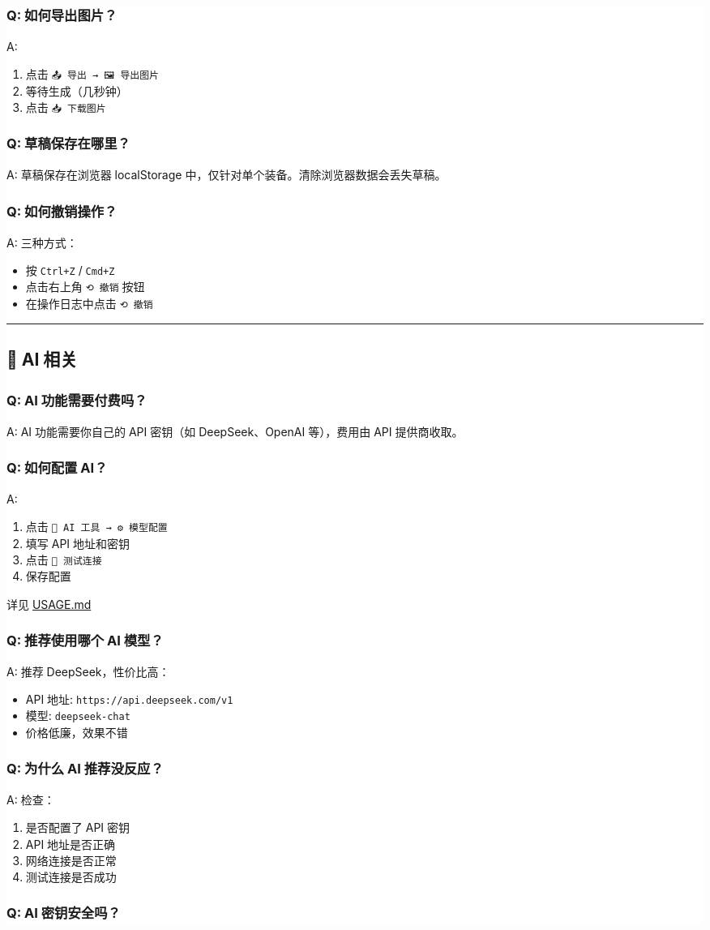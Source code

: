 ### Q: 如何导出图片？

A:
1. 点击 `📤 导出 → 🖼️ 导出图片`
2. 等待生成（几秒钟）
3. 点击 `📥 下载图片`

### Q: 草稿保存在哪里？

A: 草稿保存在浏览器 localStorage 中，仅针对单个装备。清除浏览器数据会丢失草稿。

### Q: 如何撤销操作？

A: 三种方式：
- 按 `Ctrl+Z` / `Cmd+Z`
- 点击右上角 `⟲ 撤销` 按钮
- 在操作日志中点击 `⟲ 撤销`

---

## 🤖 AI 相关

### Q: AI 功能需要付费吗？

A: AI 功能需要你自己的 API 密钥（如 DeepSeek、OpenAI 等），费用由 API 提供商收取。

### Q: 如何配置 AI？

A:
1. 点击 `🤖 AI 工具 → ⚙️ 模型配置`
2. 填写 API 地址和密钥
3. 点击 `🔬 测试连接`
4. 保存配置

详见 [USAGE.md](USAGE.md#ai-功能)

### Q: 推荐使用哪个 AI 模型？

A: 推荐 DeepSeek，性价比高：
- API 地址: `https://api.deepseek.com/v1`
- 模型: `deepseek-chat`
- 价格低廉，效果不错

### Q: 为什么 AI 推荐没反应？

A: 检查：
1. 是否配置了 API 密钥
2. API 地址是否正确
3. 网络连接是否正常
4. 测试连接是否成功

### Q: AI 密钥安全吗？
